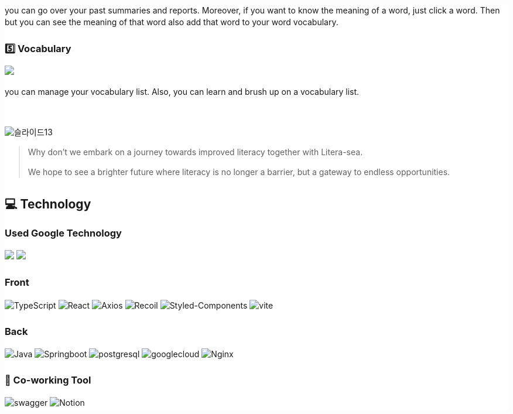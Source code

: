 you can go over your past summaries and reports. Moreover, if you want to know the meaning of a word, just click a word. Then but you can see the meaning of that word also add that word to your word vocabulary.

### 5️⃣ Vocabulary
<img src='https://github.com/gdsc-ssu/litera-sea-client/assets/58413633/14d89f74-f073-408d-b1fb-a46c8b838cef' width="720">

you can manage your vocabulary list. Also, you can learn and brush up on a vocabulary list.
 
 <br/>

![슬라이드13](https://github.com/gdsc-ssu/litera-sea-client/assets/58413633/14373bc0-f371-4cef-b983-3abed847b30b)

> Why don’t we embark on a journey towards improved literacy together with Litera-sea.
> 
> We hope to see a brighter future where literacy is no longer a barrier, but a gateway to endless opportunities. 

## 💻 Technology
### Used Google Technology
<div style={{display: flex}}>
  <img src='https://blog.kakaocdn.net/dn/latS7/btqDyExYYdg/5JWy2DPRQP7pXGiDjJqfhk/img.png' width="300">
<img src='https://github.com/gdsc-ssu/litera-sea-client/assets/58413633/a6443876-5195-4409-983d-c9c6e5c4b64b' width="200">
</div>

### Front
![TypeScript](https://img.shields.io/badge/Typescript-3178C6?style=flat-square&logo=Typescript&logoColor=white) ![React](https://img.shields.io/badge/react-61DAFB?style=flat-square&logo=react&logoColor=white) 
![Axios](https://img.shields.io/badge/axios-DB5C3F?style=flat-square&logo=axios&logoColor=white) ![Recoil](https://img.shields.io/badge/recoil-f26b00?style=flat-square&logo=recoil&logoColor=white)
![Styled-Components](https://img.shields.io/badge/styledcomponents-DB7093?style=flat-square&logo=styledcomponents&logoColor=white)
![vite](https://img.shields.io/badge/vite-646CFF?style=flat-square&logo=vite&logoColor=white)
### Back
![Java](https://img.shields.io/badge/Java-%23ED8B00.svg?style=flat-square&logo=Java&logoColor=white)
![Springboot](https://img.shields.io/badge/Springboot-6DB33F?style=flat-square&logo=springboot&logoColor=white)
![postgresql](https://img.shields.io/badge/Postgresql-4169E1?style=flat-square&logo=postgresql&logoColor=white)
![googlecloud](https://img.shields.io/badge/GCP-4285F4?style=flat-square&logo=googlecloud&logoColor=white)
![Nginx](https://img.shields.io/badge/Nginx-%23009639.svg?style=flat-square&logo=nginx&logoColor=white)

### 📑 Co-working Tool
![swagger](https://img.shields.io/badge/swagger-85EA2D.svg?style=flat-square&logo=swagger&logoColor=white)
![Notion](https://img.shields.io/badge/Notion-%23000000.svg?style=flat-square&logo=notion&logoColor=white)
